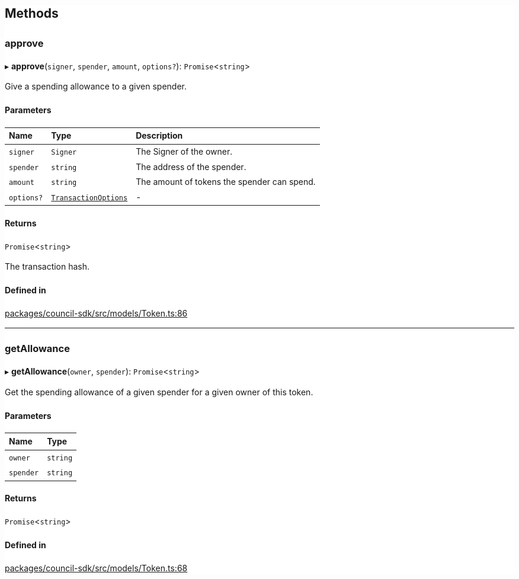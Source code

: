 ## Methods

### approve

▸ **approve**(`signer`, `spender`, `amount`, `options?`): `Promise`<`string`\>

Give a spending allowance to a given spender.

#### Parameters

| Name | Type | Description |
| :------ | :------ | :------ |
| `signer` | `Signer` | The Signer of the owner. |
| `spender` | `string` | The address of the spender. |
| `amount` | `string` | The amount of tokens the spender can spend. |
| `options?` | [`TransactionOptions`](../interfaces/TransactionOptions.md) | - |

#### Returns

`Promise`<`string`\>

The transaction hash.

#### Defined in

[packages/council-sdk/src/models/Token.ts:86](https://github.com/element-fi/council-monorepo/blob/8fd0879/packages/council-sdk/src/models/Token.ts#L86)

___

### getAllowance

▸ **getAllowance**(`owner`, `spender`): `Promise`<`string`\>

Get the spending allowance of a given spender for a given owner of this
token.

#### Parameters

| Name | Type |
| :------ | :------ |
| `owner` | `string` |
| `spender` | `string` |

#### Returns

`Promise`<`string`\>

#### Defined in

[packages/council-sdk/src/models/Token.ts:68](https://github.com/element-fi/council-monorepo/blob/8fd0879/packages/council-sdk/src/models/Token.ts#L68)
